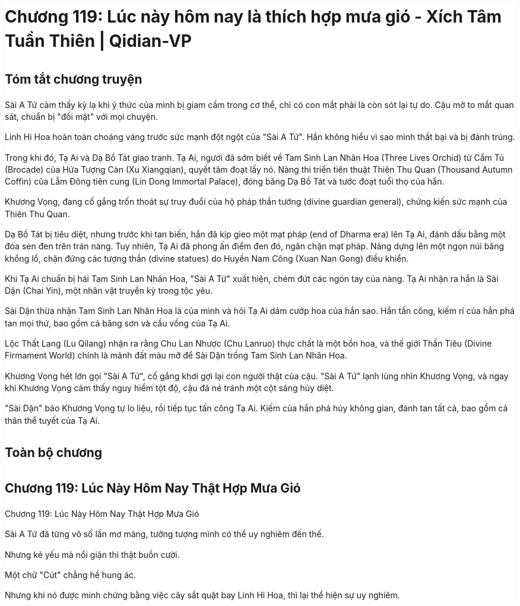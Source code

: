 # Chương 119: Lúc này hôm nay là thích hợp mưa gió - Xích Tâm Tuần Thiên | Qidian-VP

## Tóm tắt chương truyện

Sài A Tứ cảm thấy kỳ lạ khi ý thức của mình bị giam cầm trong cơ thể, chỉ có con mắt phải là còn sót lại tự do. Cậu mở to mắt quan sát, chuẩn bị "đối mặt" với mọi chuyện.

Linh Hi Hoa hoàn toàn choáng váng trước sức mạnh đột ngột của "Sài A Tứ". Hắn không hiểu vì sao mình thất bại và bị đánh trúng.

Trong khi đó, Tạ Ai và Dạ Bồ Tát giao tranh. Tạ Ai, người đã sớm biết về Tam Sinh Lan Nhân Hoa (Three Lives Orchid) từ Cẩm Tú (Brocade) của Hứa Tượng Càn (Xu Xiangqian), quyết tâm đoạt lấy nó. Nàng thi triển tiên thuật Thiên Thu Quan (Thousand Autumn Coffin) của Lẫm Đông tiên cung (Lin Dong Immortal Palace), đóng băng Dạ Bồ Tát và tước đoạt tuổi thọ của hắn.

Khương Vọng, đang cố gắng trốn thoát sự truy đuổi của hộ pháp thần tướng (divine guardian general), chứng kiến sức mạnh của Thiên Thu Quan.

Dạ Bồ Tát bị tiêu diệt, nhưng trước khi tan biến, hắn đã kịp gieo một mạt pháp (end of Dharma era) lên Tạ Ai, đánh dấu bằng một đóa sen đen trên trán nàng. Tuy nhiên, Tạ Ai đã phong ấn điểm đen đó, ngăn chặn mạt pháp. Nàng dựng lên một ngọn núi băng khổng lồ, chặn đứng các tượng thần (divine statues) do Huyền Nam Công (Xuan Nan Gong) điều khiển.

Khi Tạ Ai chuẩn bị hái Tam Sinh Lan Nhân Hoa, "Sài A Tứ" xuất hiện, chém đứt các ngón tay của nàng. Tạ Ai nhận ra hắn là Sài Dận (Chai Yin), một nhân vật truyền kỳ trong tộc yêu.

Sài Dận thừa nhận Tam Sinh Lan Nhân Hoa là của mình và hỏi Tạ Ai dám cướp hoa của hắn sao. Hắn tấn công, kiếm rỉ của hắn phá tan mọi thứ, bao gồm cả băng sơn và cầu vồng của Tạ Ai.

Lộc Thất Lang (Lu Qilang) nhận ra rằng Chu Lan Nhược (Chu Lanruo) thực chất là một bồn hoa, và thế giới Thần Tiêu (Divine Firmament World) chính là mảnh đất màu mỡ để Sài Dận trồng Tam Sinh Lan Nhân Hoa.

Khương Vọng hét lớn gọi "Sài A Tứ", cố gắng khơi gợi lại con người thật của cậu. "Sài A Tứ" lạnh lùng nhìn Khương Vọng, và ngay khi Khương Vọng cảm thấy nguy hiểm tột độ, cậu đã né tránh một cột sáng hủy diệt.

"Sài Dận" bảo Khương Vọng tự lo liệu, rồi tiếp tục tấn công Tạ Ai. Kiếm của hắn phá hủy không gian, đánh tan tất cả, bao gồm cả thân thể tuyết của Tạ Ai.

## Toàn bộ chương

## Chương 119: Lúc Này Hôm Nay Thật Hợp Mưa Gió

Chương 119: Lúc Này Hôm Nay Thật Hợp Mưa Gió

Sài A Tứ đã từng vô số lần mơ màng, tưởng tượng mình có thể uy nghiêm đến thế.

Nhưng kẻ yếu mà nổi giận thì thật buồn cười.

Một chữ "Cút" chẳng hề hung ác.

Nhưng khi nó được minh chứng bằng việc cây sắt quật bay Linh Hi Hoa, thì lại thể hiện sự uy nghiêm.
